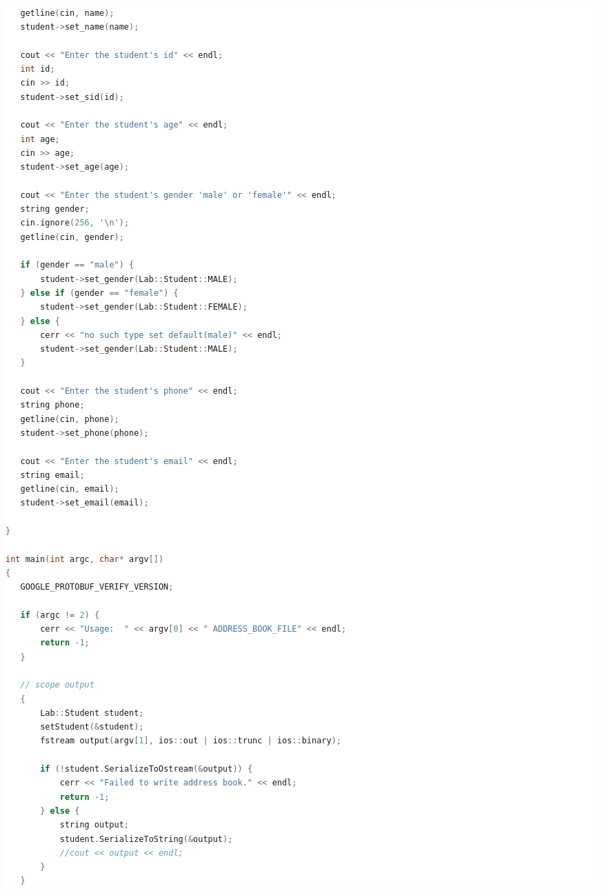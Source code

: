  ```cpp
    getline(cin, name);
    student->set_name(name);

    cout << "Enter the student's id" << endl;
    int id;
    cin >> id;
    student->set_sid(id);

    cout << "Enter the student's age" << endl;
    int age;
    cin >> age;
    student->set_age(age);

    cout << "Enter the student's gender 'male' or 'female'" << endl;
    string gender;
    cin.ignore(256, '\n');
    getline(cin, gender);

    if (gender == "male") {
        student->set_gender(Lab::Student::MALE);
    } else if (gender == "female") {
        student->set_gender(Lab::Student::FEMALE);
    } else {
        cerr << "no such type set default(male)" << endl;
        student->set_gender(Lab::Student::MALE);
    }

    cout << "Enter the student's phone" << endl;
    string phone;
    getline(cin, phone);
    student->set_phone(phone);

    cout << "Enter the student's email" << endl;
    string email;
    getline(cin, email);
    student->set_email(email);

}

int main(int argc, char* argv[])
{
    GOOGLE_PROTOBUF_VERIFY_VERSION;

    if (argc != 2) {
        cerr << "Usage:  " << argv[0] << " ADDRESS_BOOK_FILE" << endl;
        return -1;
    }

    // scope output
    {
        Lab::Student student;
        setStudent(&student);
        fstream output(argv[1], ios::out | ios::trunc | ios::binary);

        if (!student.SerializeToOstream(&output)) {
            cerr << "Failed to write address book." << endl;
            return -1;
        } else {
            string output;
            student.SerializeToString(&output);
            //cout << output << endl;
        }
    }
 ```